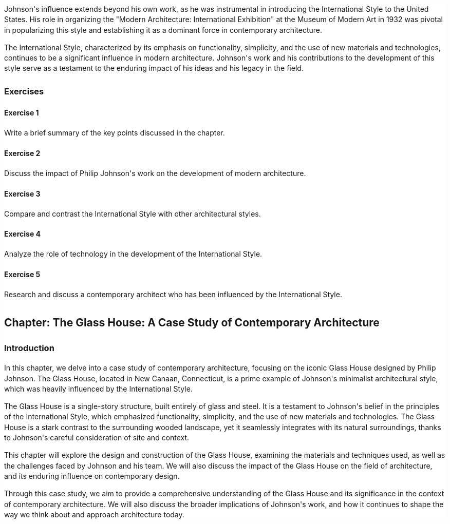 Johnson's influence extends beyond his own work, as he was instrumental in introducing the International Style to the United States. His role in organizing the "Modern Architecture: International Exhibition" at the Museum of Modern Art in 1932 was pivotal in popularizing this style and establishing it as a dominant force in contemporary architecture.

The International Style, characterized by its emphasis on functionality, simplicity, and the use of new materials and technologies, continues to be a significant influence in modern architecture. Johnson's work and his contributions to the development of this style serve as a testament to the enduring impact of his ideas and his legacy in the field.

### Exercises

#### Exercise 1
Write a brief summary of the key points discussed in the chapter.

#### Exercise 2
Discuss the impact of Philip Johnson's work on the development of modern architecture.

#### Exercise 3
Compare and contrast the International Style with other architectural styles.

#### Exercise 4
Analyze the role of technology in the development of the International Style.

#### Exercise 5
Research and discuss a contemporary architect who has been influenced by the International Style.

## Chapter: The Glass House: A Case Study of Contemporary Architecture

### Introduction

In this chapter, we delve into a case study of contemporary architecture, focusing on the iconic Glass House designed by Philip Johnson. The Glass House, located in New Canaan, Connecticut, is a prime example of Johnson's minimalist architectural style, which was heavily influenced by the International Style. 

The Glass House is a single-story structure, built entirely of glass and steel. It is a testament to Johnson's belief in the principles of the International Style, which emphasized functionality, simplicity, and the use of new materials and technologies. The Glass House is a stark contrast to the surrounding wooded landscape, yet it seamlessly integrates with its natural surroundings, thanks to Johnson's careful consideration of site and context.

This chapter will explore the design and construction of the Glass House, examining the materials and techniques used, as well as the challenges faced by Johnson and his team. We will also discuss the impact of the Glass House on the field of architecture, and its enduring influence on contemporary design. 

Through this case study, we aim to provide a comprehensive understanding of the Glass House and its significance in the context of contemporary architecture. We will also discuss the broader implications of Johnson's work, and how it continues to shape the way we think about and approach architecture today.
